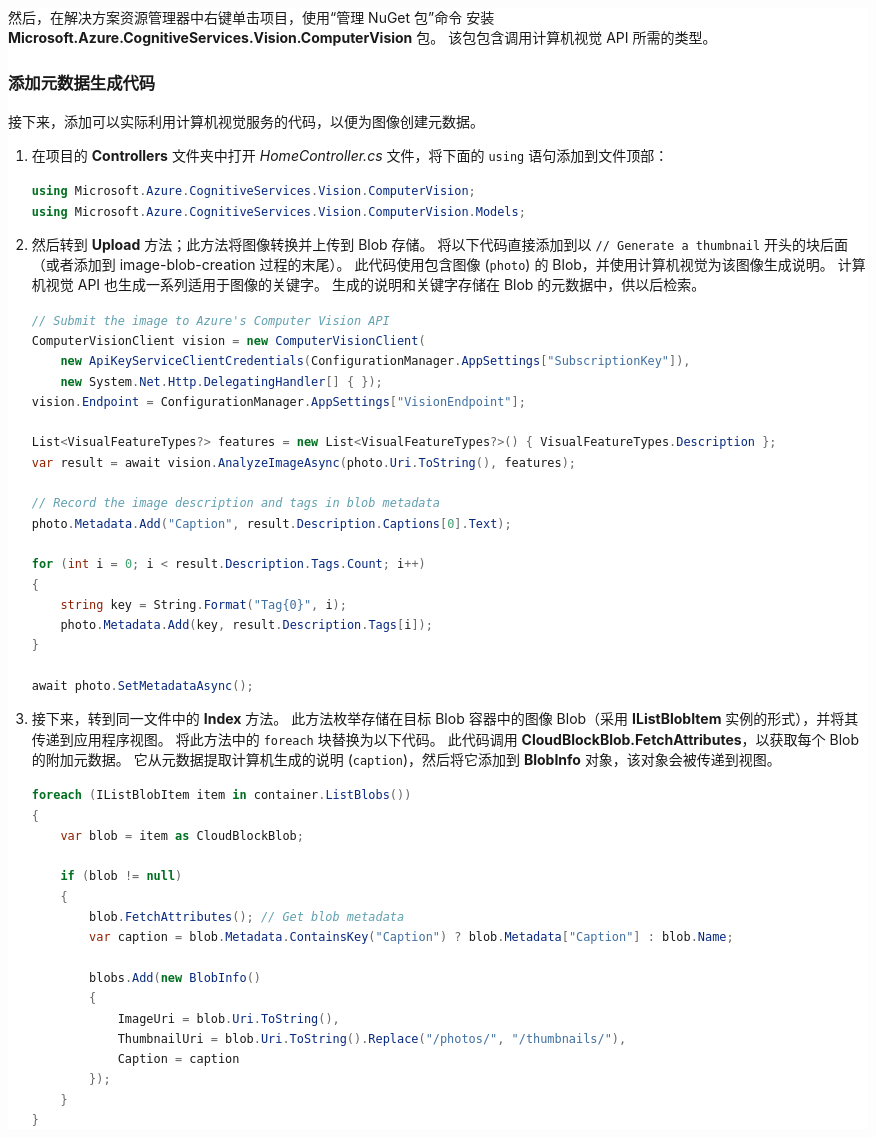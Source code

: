 然后，在解决方案资源管理器中右键单击项目，使用“管理 NuGet 包”命令  安装 **Microsoft.Azure.CognitiveServices.Vision.ComputerVision** 包。 该包包含调用计算机视觉 API 所需的类型。

### <a name="add-metadata-generation-code"></a>添加元数据生成代码

接下来，添加可以实际利用计算机视觉服务的代码，以便为图像创建元数据。

1. 在项目的 **Controllers** 文件夹中打开 *HomeController.cs* 文件，将下面的 `using` 语句添加到文件顶部：

    ```csharp
    using Microsoft.Azure.CognitiveServices.Vision.ComputerVision;
    using Microsoft.Azure.CognitiveServices.Vision.ComputerVision.Models;
    ```

1. 然后转到 **Upload** 方法；此方法将图像转换并上传到 Blob 存储。 将以下代码直接添加到以 `// Generate a thumbnail` 开头的块后面（或者添加到 image-blob-creation 过程的末尾）。 此代码使用包含图像 (`photo`) 的 Blob，并使用计算机视觉为该图像生成说明。 计算机视觉 API 也生成一系列适用于图像的关键字。 生成的说明和关键字存储在 Blob 的元数据中，供以后检索。

    ```csharp
    // Submit the image to Azure's Computer Vision API
    ComputerVisionClient vision = new ComputerVisionClient(
        new ApiKeyServiceClientCredentials(ConfigurationManager.AppSettings["SubscriptionKey"]),
        new System.Net.Http.DelegatingHandler[] { });
    vision.Endpoint = ConfigurationManager.AppSettings["VisionEndpoint"];

    List<VisualFeatureTypes?> features = new List<VisualFeatureTypes?>() { VisualFeatureTypes.Description };
    var result = await vision.AnalyzeImageAsync(photo.Uri.ToString(), features);

    // Record the image description and tags in blob metadata
    photo.Metadata.Add("Caption", result.Description.Captions[0].Text);

    for (int i = 0; i < result.Description.Tags.Count; i++)
    {
        string key = String.Format("Tag{0}", i);
        photo.Metadata.Add(key, result.Description.Tags[i]);
    }

    await photo.SetMetadataAsync();
    ```

1. 接下来，转到同一文件中的 **Index** 方法。 此方法枚举存储在目标 Blob 容器中的图像 Blob（采用 **IListBlobItem** 实例的形式），并将其传递到应用程序视图。 将此方法中的 `foreach` 块替换为以下代码。 此代码调用 **CloudBlockBlob.FetchAttributes**，以获取每个 Blob 的附加元数据。 它从元数据提取计算机生成的说明 (`caption`)，然后将它添加到 **BlobInfo** 对象，该对象会被传递到视图。
    
    ```csharp
    foreach (IListBlobItem item in container.ListBlobs())
    {
        var blob = item as CloudBlockBlob;
    
        if (blob != null)
        {
            blob.FetchAttributes(); // Get blob metadata
            var caption = blob.Metadata.ContainsKey("Caption") ? blob.Metadata["Caption"] : blob.Name;
    
            blobs.Add(new BlobInfo()
            {
                ImageUri = blob.Uri.ToString(),
                ThumbnailUri = blob.Uri.ToString().Replace("/photos/", "/thumbnails/"),
                Caption = caption
            });
        }
    }
    ```
